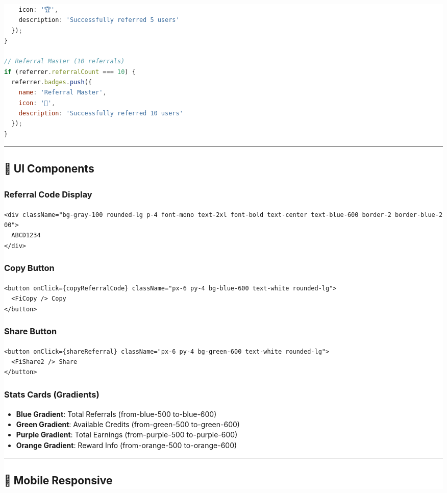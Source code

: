 ```javascript
    icon: '🏆',
    description: 'Successfully referred 5 users'
  });
}

// Referral Master (10 referrals)
if (referrer.referralCount === 10) {
  referrer.badges.push({
    name: 'Referral Master',
    icon: '👑',
    description: 'Successfully referred 10 users'
  });
}
```

---

## 🎨 UI Components

### Referral Code Display
```tsx
<div className="bg-gray-100 rounded-lg p-4 font-mono text-2xl font-bold text-center text-blue-600 border-2 border-blue-200">
  ABCD1234
</div>
```

### Copy Button
```tsx
<button onClick={copyReferralCode} className="px-6 py-4 bg-blue-600 text-white rounded-lg">
  <FiCopy /> Copy
</button>
```

### Share Button
```tsx
<button onClick={shareReferral} className="px-6 py-4 bg-green-600 text-white rounded-lg">
  <FiShare2 /> Share
</button>
```

### Stats Cards (Gradients)
- **Blue Gradient**: Total Referrals (from-blue-500 to-blue-600)
- **Green Gradient**: Available Credits (from-green-500 to-green-600)
- **Purple Gradient**: Total Earnings (from-purple-500 to-purple-600)
- **Orange Gradient**: Reward Info (from-orange-500 to-orange-600)

---

## 📱 Mobile Responsive
